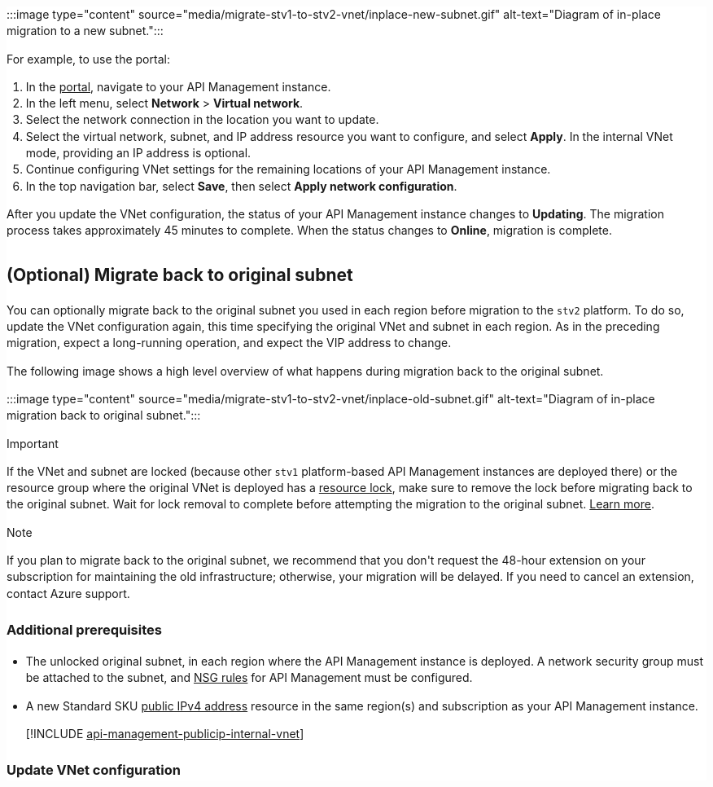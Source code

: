 :::image type="content" source="media/migrate-stv1-to-stv2-vnet/inplace-new-subnet.gif" alt-text="Diagram of in-place migration to a new subnet.":::

For example, to use the portal:

1. In the [portal](https://portal.azure.com), navigate to your API Management instance.
1. In the left menu, select **Network** > **Virtual network**.
1. Select the network connection in the location you want to update.
1. Select the virtual network, subnet, and IP address resource you want to configure, and select **Apply**. In the internal VNet mode, providing an IP address is optional.
1. Continue configuring VNet settings for the remaining locations of your API Management instance.
1. In the top navigation bar, select **Save**, then select **Apply network configuration**.

After you update the VNet configuration, the status of your API Management instance changes to **Updating**. The migration process takes approximately 45 minutes to complete. When the status changes to **Online**, migration is complete.

## (Optional) Migrate back to original subnet

You can optionally migrate back to the original subnet you used in each region before migration to the `stv2` platform. To do so, update the VNet configuration again, this time specifying the original VNet and subnet in each region. As in the preceding migration, expect a long-running operation, and expect the VIP address to change.

The following image shows a high level overview of what happens during migration back to the original subnet.

:::image type="content" source="media/migrate-stv1-to-stv2-vnet/inplace-old-subnet.gif" alt-text="Diagram of in-place migration back to original subnet.":::

> [!IMPORTANT]
> If the VNet and subnet are locked (because other `stv1` platform-based API Management instances are deployed there) or the resource group where the original VNet is deployed has a [resource lock](../azure-resource-manager/management/lock-resources.md), make sure to remove the lock before migrating back to the original subnet. Wait for lock removal to complete before attempting the migration to the original subnet. [Learn more](api-management-using-with-internal-vnet.md#challenges-encountered-in-reassigning-api-management-instance-to-previous-subnet).

> [!NOTE]
> If you plan to migrate back to the original subnet, we recommend that you don't request the 48-hour extension on your subscription for maintaining the old infrastructure; otherwise, your migration will be delayed. If you need to cancel an extension, contact Azure support.

### Additional prerequisites

* The unlocked original subnet, in each region where the API Management instance is deployed. A network security group must be attached to the subnet, and [NSG rules](api-management-using-with-vnet.md#configure-nsg-rules) for API Management must be configured.

* A new Standard SKU [public IPv4 address](../virtual-network/ip-services/public-ip-addresses.md#sku) resource in the same region(s) and subscription as your API Management instance.

    [!INCLUDE [api-management-publicip-internal-vnet](../../includes/api-management-publicip-internal-vnet.md)]

### Update VNet configuration
